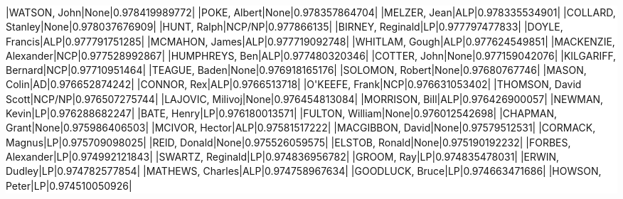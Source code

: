 |WATSON, John|None|0.978419989772|
|POKE, Albert|None|0.978357864704|
|MELZER, Jean|ALP|0.978335534901|
|COLLARD, Stanley|None|0.978037676909|
|HUNT, Ralph|NCP/NP|0.977866135|
|BIRNEY, Reginald|LP|0.977797477833|
|DOYLE, Francis|ALP|0.977791751285|
|MCMAHON, James|ALP|0.977719092748|
|WHITLAM, Gough|ALP|0.977624549851|
|MACKENZIE, Alexander|NCP|0.977528992867|
|HUMPHREYS, Ben|ALP|0.977480320346|
|COTTER, John|None|0.977159042076|
|KILGARIFF, Bernard|NCP|0.97710951464|
|TEAGUE, Baden|None|0.976918165176|
|SOLOMON, Robert|None|0.97680767746|
|MASON, Colin|AD|0.976652874242|
|CONNOR, Rex|ALP|0.9766513718|
|O'KEEFE, Frank|NCP|0.976631053402|
|THOMSON, David Scott|NCP/NP|0.976507275744|
|LAJOVIC, Milivoj|None|0.976454813084|
|MORRISON, Bill|ALP|0.976426900057|
|NEWMAN, Kevin|LP|0.976288682247|
|BATE, Henry|LP|0.976180013571|
|FULTON, William|None|0.976012542698|
|CHAPMAN, Grant|None|0.975986406503|
|MCIVOR, Hector|ALP|0.97581517222|
|MACGIBBON, David|None|0.97579512531|
|CORMACK, Magnus|LP|0.975709098025|
|REID, Donald|None|0.975526059575|
|ELSTOB, Ronald|None|0.975190192232|
|FORBES, Alexander|LP|0.974992121843|
|SWARTZ, Reginald|LP|0.974836956782|
|GROOM, Ray|LP|0.974835478031|
|ERWIN, Dudley|LP|0.974782577854|
|MATHEWS, Charles|ALP|0.974758967634|
|GOODLUCK, Bruce|LP|0.974663471686|
|HOWSON, Peter|LP|0.974510050926|